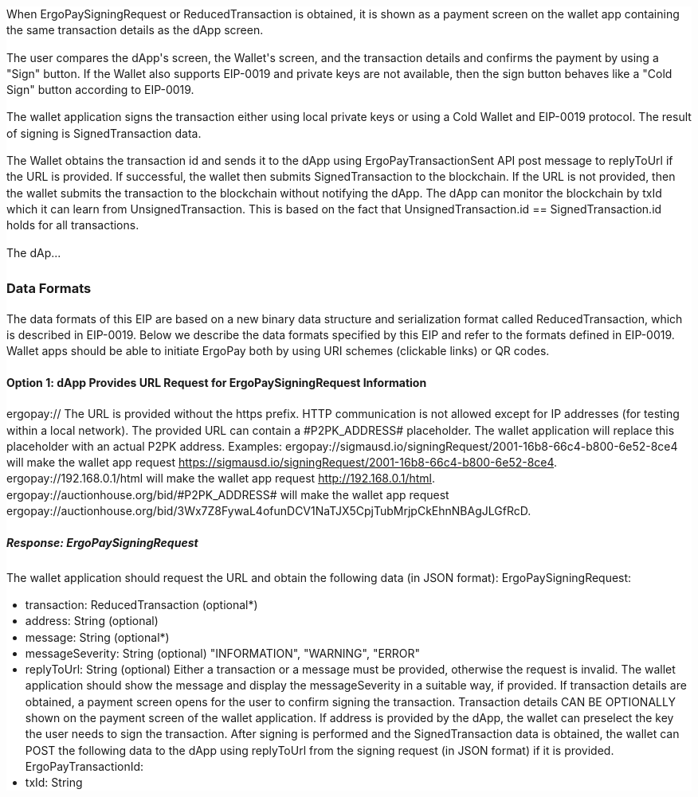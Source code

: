 
When ErgoPaySigningRequest or ReducedTransaction is obtained, it is shown as a payment screen on the wallet app containing the same transaction details as the dApp screen.


The user compares the dApp's screen, the Wallet's screen, and the transaction details and confirms the payment by using a "Sign" button. If the Wallet also supports EIP-0019 and private keys are not available, then the sign button behaves like a "Cold Sign" button according to EIP-0019.


The wallet application signs the transaction either using local private keys or using a Cold Wallet and EIP-0019 protocol. The result of signing is SignedTransaction data.


The Wallet obtains the transaction id and sends it to the dApp using ErgoPayTransactionSent API post message to replyToUrl if the URL is provided. If successful, the wallet then submits SignedTransaction to the blockchain. If the URL is not provided, then the wallet submits the transaction to the blockchain without notifying the dApp. The dApp can monitor the blockchain by txId which it can learn from UnsignedTransaction. This is based on the fact that UnsignedTransaction.id == SignedTransaction.id holds for all transactions.


The dAp...

### Data Formats
The data formats of this EIP are based on a new binary data structure and serialization format called ReducedTransaction, which is described in EIP-0019.
Below we describe the data formats specified by this EIP and refer to the formats defined in EIP-0019.
Wallet apps should be able to initiate ErgoPay both by using URI schemes (clickable links) or QR codes.

#### Option 1: dApp Provides URL Request for ErgoPaySigningRequest Information
ergopay://<URL>
The URL is provided without the https prefix. HTTP communication is not allowed except for IP addresses (for testing within a local network).
The provided URL can contain a #P2PK_ADDRESS# placeholder. The wallet application will replace this placeholder with an actual P2PK address.
Examples:
ergopay://sigmausd.io/signingRequest/2001-16b8-66c4-b800-6e52-8ce4 will make the wallet app request https://sigmausd.io/signingRequest/2001-16b8-66c4-b800-6e52-8ce4.
ergopay://192.168.0.1/html will make the wallet app request http://192.168.0.1/html.
ergopay://auctionhouse.org/bid/#P2PK_ADDRESS# will make the wallet app request ergopay://auctionhouse.org/bid/3Wx7Z8FywaL4ofunDCV1NaTJX5CpjTubMrjpCkEhnNBAgJLGfRcD.

##### Response: ErgoPaySigningRequest
The wallet application should request the URL and obtain the following data (in JSON format):
ErgoPaySigningRequest:
  - transaction: ReducedTransaction (optional*)
  - address: String (optional)
  - message: String (optional*)
  - messageSeverity: String (optional) "INFORMATION", "WARNING", "ERROR"
  - replyToUrl: String (optional)
Either a transaction or a message must be provided, otherwise the request is invalid.
The wallet application should show the message and display the messageSeverity in a suitable way, if provided.
If transaction details are obtained, a payment screen opens for the user to confirm signing the transaction. Transaction details CAN BE OPTIONALLY shown on the payment screen of the wallet application.
If address is provided by the dApp, the wallet can preselect the key the user needs to sign the transaction.
After signing is performed and the SignedTransaction data is obtained, the wallet can POST the following data to the dApp using replyToUrl from the signing request (in JSON format) if it is provided.
ErgoPayTransactionId:
  - txId: String